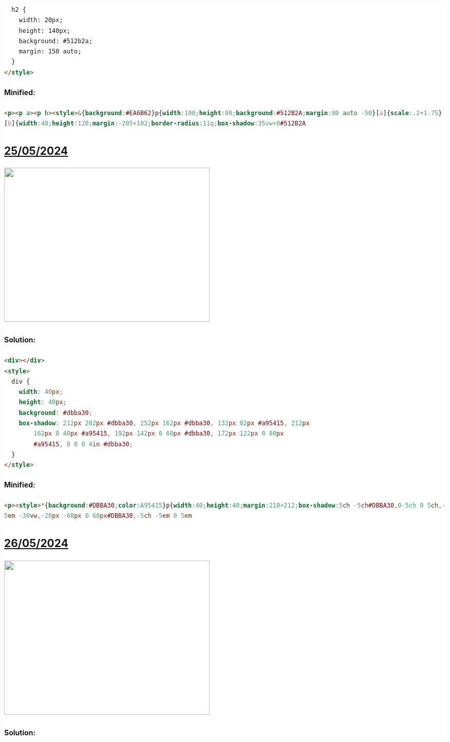 ```html
  h2 {
    width: 20px;
    height: 140px;
    background: #512b2a;
    margin: 150 auto;
  }
</style>
```

#### Minified:

```html
<p><p a><p b><style>&{background:#EA6B62}p{width:100;height:80;background:#512B2A;margin:80 auto -50}[a]{scale:.2+1.75}[b]{width:40;height:120;margin:-205+102;border-radius:11q;box-shadow:35vw+0#512B2A
```

## [25/05/2024](https://cssbattle.dev/play/CRQPPk1jULDcHBAoPYQc)

<img width="400px" height="300px" loading="lazy" src="https://firebasestorage.googleapis.com/v0/b/cssbattleapp.appspot.com/o/user%2Fummd3POvEDfFyeFvVdOMG3OOrwE2%2Ftargets%2Ftarget_hzxkrUg@2x.png?alt=media">

#### Solution:

```html
<div></div>
<style>
  div {
    width: 40px;
    height: 40px;
    background: #dbba30;
    box-shadow: 212px 202px #dbba30, 252px 162px #dbba30, 132px 82px #a95415, 212px
        162px 0 40px #a95415, 192px 142px 0 60px #dbba30, 172px 122px 0 80px
        #a95415, 0 0 0 4in #dbba30;
  }
</style>
```

#### Minified:

```html
<p><style>*{background:#DBBA30;color:A95415}p{width:40;height:40;margin:210+212;box-shadow:5ch -5ch#DBBA30,0-5ch 0 5ch,-5em -30vw,-20px -60px 0 60px#DBBA30,-5ch -5em 0 5em
```

## [26/05/2024](https://cssbattle.dev/play/h1lqgh64LtcWHU5Huofy)

<img width="400px" height="300px" loading="lazy" src="https://firebasestorage.googleapis.com/v0/b/cssbattleapp.appspot.com/o/user%2Fummd3POvEDfFyeFvVdOMG3OOrwE2%2Ftargets%2Ftarget_EO2D1CF@2x.png?alt=media">

#### Solution:
